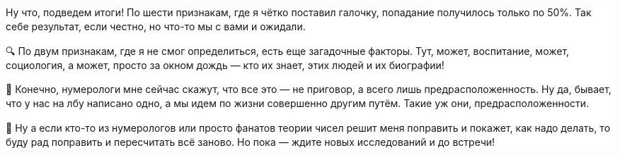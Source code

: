 Ну что, подведем итоги! По шести признакам, где я чётко поставил галочку, попадание получилось только по 50%. Так себе результат, если честно, но что-то мы с вами и ожидали.

🔍 По двум признакам, где я не смог определиться, есть еще загадочные факторы. Тут, может, воспитание, может, социология, а может, просто за окном дождь — кто их знает, этих людей и их биографии!

👥 Конечно, нумерологи мне сейчас скажут, что все это — не приговор, а всего лишь предрасположенность. Ну да, бывает, что у нас на лбу написано одно, а мы идем по жизни совершенно другим путём. Такие уж они, предрасположенности.

📩 Ну а если кто-то из нумерологов или просто фанатов теории чисел решит меня поправить и покажет, как надо делать, то буду рад поправить и пересчитать всё заново. Но пока — ждите новых исследований и до встречи!

